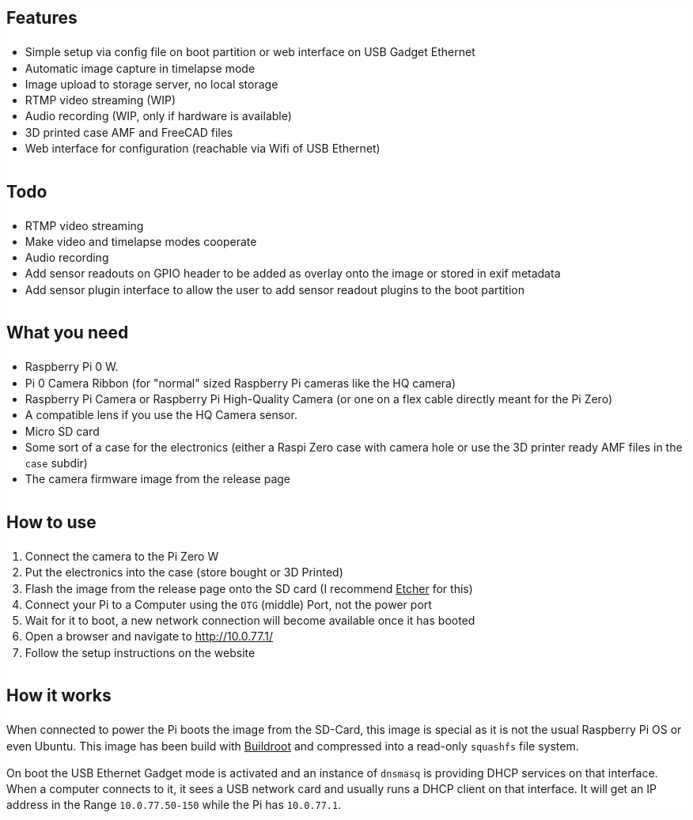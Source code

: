 
## Features

- Simple setup via config file on boot partition or web interface on USB Gadget Ethernet
- Automatic image capture in timelapse mode
- Image upload to storage server, no local storage
- RTMP video streaming (WIP)
- Audio recording (WIP, only if hardware is available)
- 3D printed case AMF and FreeCAD files
- Web interface for configuration (reachable via Wifi of USB Ethernet)

## Todo

- RTMP video streaming
- Make video and timelapse modes cooperate
- Audio recording
- Add sensor readouts on GPIO header to be added as overlay onto the image or stored in exif metadata
- Add sensor plugin interface to allow the user to add sensor readout plugins to the boot partition

## What you need

- Raspberry Pi 0 W.
- Pi 0 Camera Ribbon (for "normal" sized Raspberry Pi cameras like the HQ camera)
- Raspberry Pi Camera or Raspberry Pi High-Quality Camera (or one on a flex cable directly meant for the Pi Zero)
- A compatible lens if you use the HQ Camera sensor.
- Micro SD card
- Some sort of a case for the electronics (either a Raspi Zero case with camera hole or use the
  3D printer ready AMF files in the `case` subdir)
- The camera firmware image from the release page

## How to use

1. Connect the camera to the Pi Zero W
2. Put the electronics into the case (store bought or 3D Printed)
3. Flash the image from the release page onto the SD card (I recommend [Etcher](https://www.balena.io/etcher/) for this)
4. Connect your Pi to a Computer using the `OTG` (middle) Port, not the power port
5. Wait for it to boot, a new network connection will become available once it has booted
6. Open a browser and navigate to http://10.0.77.1/
7. Follow the setup instructions on the website

## How it works

When connected to power the Pi boots the image from the SD-Card, this image is special as it is not
the usual Raspberry Pi OS or even Ubuntu. This image has been build with [Buildroot](https://buildroot.org/) and
compressed into a read-only `squashfs` file system.

On boot the USB Ethernet Gadget mode is activated and an instance of `dnsmasq` is providing DHCP services
on that interface. When a computer connects to it, it sees a USB network card and usually runs a DHCP client
on that interface. It will get an IP address in the Range `10.0.77.50-150` while the Pi has `10.0.77.1`.
